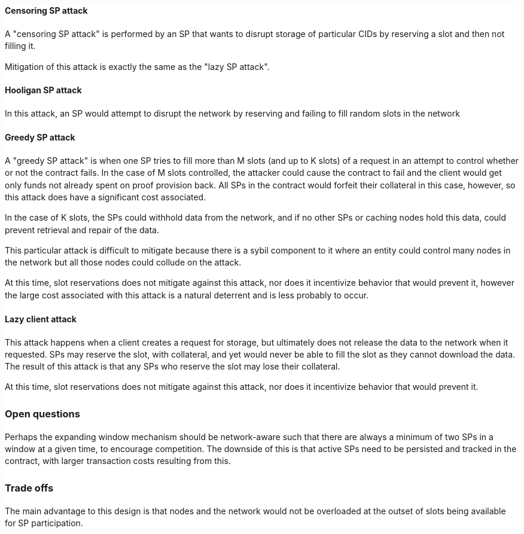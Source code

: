 #### Censoring SP attack

A "censoring SP attack" is performed by an SP that wants to disrupt storage of
particular CIDs by reserving a slot and then not filling it.

Mitigation of this attack is exactly the same as the "lazy SP attack".

#### Hooligan SP attack

In this attack, an SP would attempt to disrupt the network by reserving and
failing to fill random slots in the network

#### Greedy SP attack

A "greedy SP attack" is when one SP tries to fill more than M slots (and up to K
slots) of a request in an attempt to control whether or not the contract
fails. In the case of M slots controlled, the attacker could cause the contract
to fail and the client would get only funds not already spent on proof provision
back. All SPs in the contract would forfeit their collateral in this case,
however, so this attack does have a significant cost associated.

In the case of K slots, the SPs could withhold data from the network, and if no
other SPs or caching nodes hold this data, could prevent retrieval and repair of
the data.

This particular attack is difficult to mitigate because there is a sybil
component to it where an entity could control many nodes in the network but all
those nodes could collude on the attack.

At this time, slot reservations does not mitigate against this attack, nor does
it incentivize behavior that would prevent it, however the large cost associated
with this attack is a natural deterrent and is less probably to occur.

#### Lazy client attack

This attack happens when a client creates a request for storage, but ultimately
does not release the data to the network when it requested. SPs may reserve the
slot, with collateral, and yet would never be able to fill the slot as they
cannot download the data. The result of this attack is that any SPs who reserve
the slot may lose their collateral.

At this time, slot reservations does not mitigate against this attack, nor does
it incentivize behavior that would prevent it.

### Open questions

Perhaps the expanding window mechanism should be network-aware such
that there are always a minimum of two SPs in a window at a given time, to
encourage competition. The downside of this is that active SPs need to be
persisted and tracked in the contract, with larger transaction costs resulting
from this.

### Trade offs

The main advantage to this design is that nodes and the network would not be
overloaded at the outset of slots being available for SP participation.
